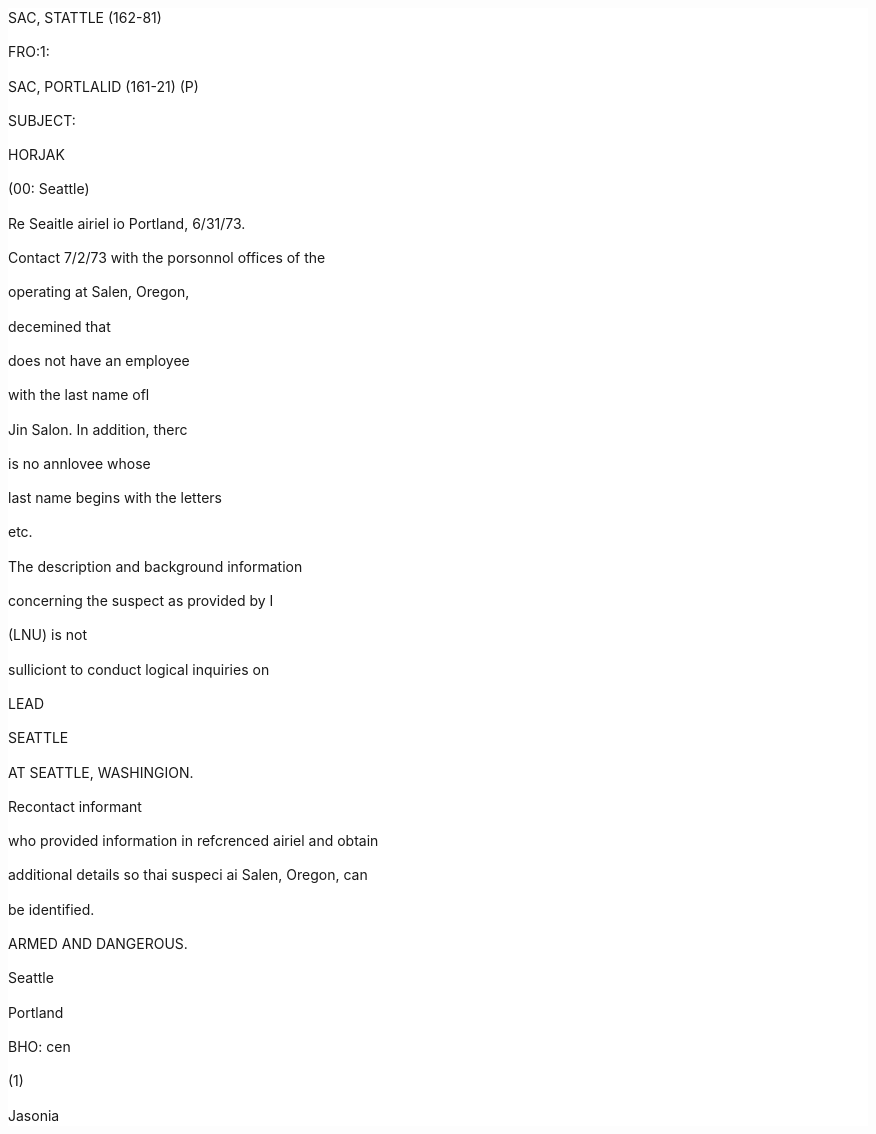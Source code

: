 SAC, STATTLE (162-81)

FRO:1:

SAC, PORTLALID (161-21) (P)

SUBJECT:

HORJAK

(00: Seattle)

Re Seaitle airiel io Portland, 6/31/73.

Contact 7/2/73 with the porsonnol offices of the

operating at Salen, Oregon,

decemined that

does not have an employee

with the last name ofl

Jin Salon. In addition, therc

is no annlovee whose

last name begins with the letters

etc.

The description and background information

concerning the suspect as provided by I

(LNU) is not

sulliciont to conduct logical inquiries on

LEAD

SEATTLE

AT SEATTLE, WASHINGION.

Recontact informant

who provided information in refcrenced airiel and obtain

additional details so thai suspeci ai Salen, Oregon, can

be identified.

ARMED AND DANGEROUS.

Seattle

Portland

BHO: cen

(1)

Jasonia
